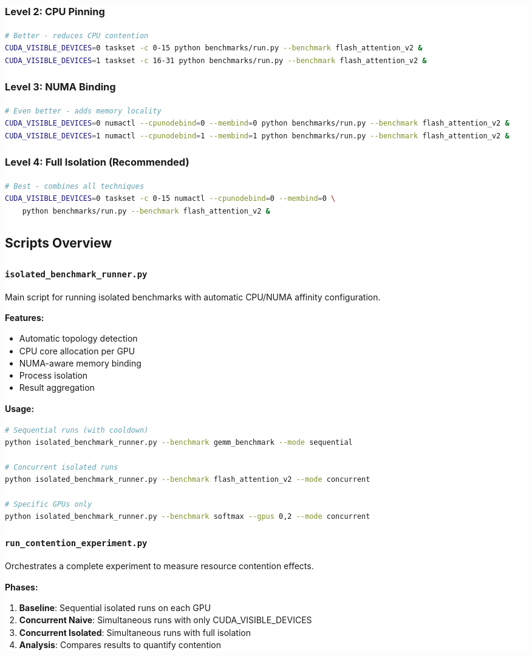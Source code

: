 ### Level 2: CPU Pinning
```bash
# Better - reduces CPU contention
CUDA_VISIBLE_DEVICES=0 taskset -c 0-15 python benchmarks/run.py --benchmark flash_attention_v2 &
CUDA_VISIBLE_DEVICES=1 taskset -c 16-31 python benchmarks/run.py --benchmark flash_attention_v2 &
```

### Level 3: NUMA Binding
```bash
# Even better - adds memory locality
CUDA_VISIBLE_DEVICES=0 numactl --cpunodebind=0 --membind=0 python benchmarks/run.py --benchmark flash_attention_v2 &
CUDA_VISIBLE_DEVICES=1 numactl --cpunodebind=1 --membind=1 python benchmarks/run.py --benchmark flash_attention_v2 &
```

### Level 4: Full Isolation (Recommended)
```bash
# Best - combines all techniques
CUDA_VISIBLE_DEVICES=0 taskset -c 0-15 numactl --cpunodebind=0 --membind=0 \
    python benchmarks/run.py --benchmark flash_attention_v2 &
```

## Scripts Overview

### `isolated_benchmark_runner.py`
Main script for running isolated benchmarks with automatic CPU/NUMA affinity configuration.

**Features:**
- Automatic topology detection
- CPU core allocation per GPU
- NUMA-aware memory binding
- Process isolation
- Result aggregation

**Usage:**
```bash
# Sequential runs (with cooldown)
python isolated_benchmark_runner.py --benchmark gemm_benchmark --mode sequential

# Concurrent isolated runs
python isolated_benchmark_runner.py --benchmark flash_attention_v2 --mode concurrent

# Specific GPUs only
python isolated_benchmark_runner.py --benchmark softmax --gpus 0,2 --mode concurrent
```

### `run_contention_experiment.py`
Orchestrates a complete experiment to measure resource contention effects.

**Phases:**
1. **Baseline**: Sequential isolated runs on each GPU
2. **Concurrent Naive**: Simultaneous runs with only CUDA_VISIBLE_DEVICES
3. **Concurrent Isolated**: Simultaneous runs with full isolation
4. **Analysis**: Compares results to quantify contention
